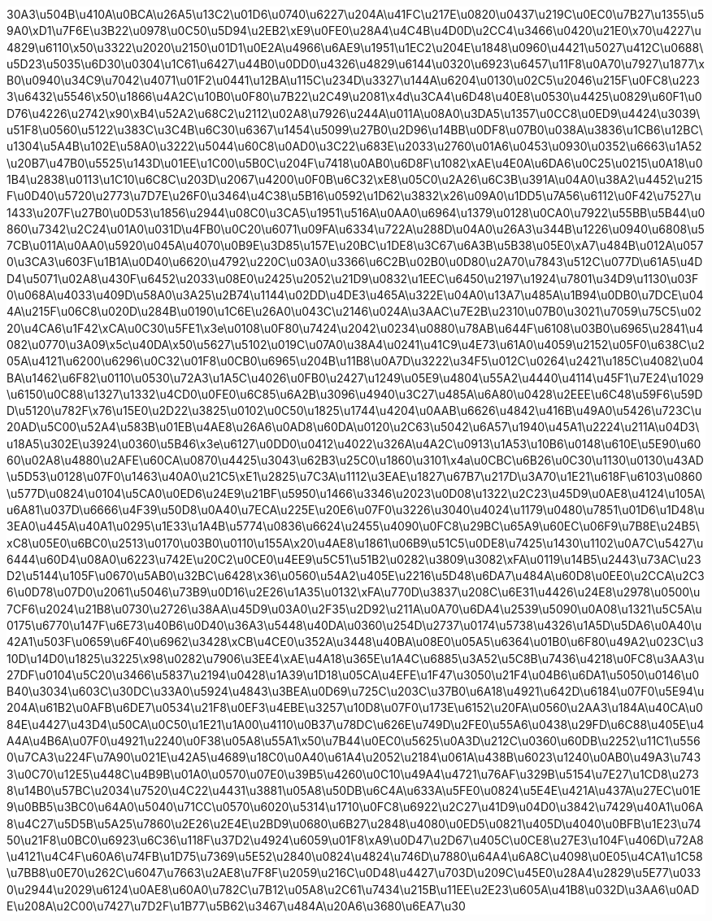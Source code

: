 30A3\u504B\u410A\u0BCA\u26A5\u13C2\u01D6\u0740\u6227\u204A\u41FC\u217E\u0820\u0437\u219C\u0EC0\u7B27\u1355\u59A0\xD1\u7F6E\u3B22\u0978\u0C50\u5D94\u2EB2\xE9\u0FE0\u28A4\u4C4B\u4D0D\u2CC4\u3466\u0420\u21E0\\x70\u4227\u4829\u6110\\x50\u3322\u2020\u2150\u01D1\u0E2A\u4966\u6AE9\u1951\u1EC2\u204E\u1848\u0960\u4421\u5027\u412C\u0688\u5D23\u5035\u6D30\u0304\u1C61\u6427\u44B0\u0DD0\u4326\u4829\u6144\u0320\u6923\u6457\u11F8\u0A70\u7927\u1877\xB0\u0940\u34C9\u7042\u4071\u01F2\u0441\u12BA\u115C\u234D\u3327\u144A\u6204\u0130\u02C5\u2046\u215F\u0FC8\u2233\u6432\u5546\\x50\u1866\u4A2C\u10B0\u0F80\u7B22\u2C49\u2081\\x4d\u3CA4\u6D48\u40E8\u0530\u4425\u0829\u60F1\u0D76\u4226\u2742\x90\xB4\u52A2\u68C2\u2112\u02A8\u7926\u244A\u011A\u08A0\u3DA5\u1357\u0CC8\u0ED9\u4424\u3039\u51F8\u0560\u5122\u383C\u3C4B\u6C30\u6367\u1454\u5099\u27B0\u2D96\u14BB\u0DF8\u07B0\u038A\u3836\u1CB6\u12BC\u1304\u5A4B\u102E\u58A0\u3222\u5044\u60C8\u0AD0\u3C22\u683E\u2033\u2760\u01A6\u0453\u0930\u0352\u6663\u1A52\u20B7\u47B0\u5525\u143D\u01EE\u1C00\u5B0C\u204F\u7418\u0AB0\u6D8F\u1082\xAE\u4E0A\u6DA6\u0C25\u0215\u0A18\u01B4\u2838\u0113\u1C10\u6C8C\u203D\u2067\u4200\u0F0B\u6C32\xE8\u05C0\u2A26\u6C3B\u391A\u04A0\u38A2\u4452\u215F\u0D40\u5720\u2773\u7D7E\u26F0\u3464\u4C38\u5B16\u0592\u1D62\u3832\\x26\u09A0\u1DD5\u7A56\u6112\u0F42\u7527\u1433\u207F\u27B0\u0D53\u1856\u2944\u08C0\u3CA5\u1951\u516A\u0AA0\u6964\u1379\u0128\u0CA0\u7922\u55BB\u5B44\u0860\u7342\u2C24\u01A0\u031D\u4FB0\u0C20\u6071\u09FA\u6334\u722A\u288D\u04A0\u26A3\u344B\u1226\u0940\u6808\u57CB\u011A\u0AA0\u5920\u045A\u4070\u0B9E\u3D85\u157E\u20BC\u1DE8\u3C67\u6A3B\u5B38\u05E0\xA7\u484B\u012A\u0570\u3CA3\u603F\u1B1A\u0D40\u6620\u4792\u220C\u03A0\u3366\u6C2B\u02B0\u0D80\u2A70\u7843\u512C\u077D\u61A5\u4DD4\u5071\u02A8\u430F\u6452\u2033\u08E0\u2425\u2052\u21D9\u0832\u1EEC\u6450\u2197\u1924\u7801\u34D9\u1130\u03F0\u068A\u4033\u409D\u58A0\u3A25\u2B74\u1144\u02DD\u4DE3\u465A\u322E\u04A0\u13A7\u485A\u1B94\u0DB0\u7DCE\u044A\u215F\u06C8\u020D\u284B\u0190\u1C6E\u26A0\u043C\u2146\u024A\u3AAC\u7E2B\u2310\u07B0\u3021\u7059\u75C5\u0220\u4CA6\u1F42\xCA\u0C30\u5FE1\\x3e\u0108\u0F80\u7424\u2042\u0234\u0880\u78AB\u644F\u6108\u03B0\u6965\u2841\u4082\u0770\u3A09\\x5c\u40DA\\x50\u5627\u5102\u019C\u07A0\u38A4\u0241\u41C9\u4E73\u61A0\u4059\u2152\u05F0\u638C\u205A\u4121\u6200\u6296\u0C32\u01F8\u0CB0\u6965\u204B\u11B8\u0A7D\u3222\u34F5\u012C\u0264\u2421\u185C\u4082\u04BA\u1462\u6F82\u0110\u0530\u72A3\u1A5C\u4026\u0FB0\u2427\u1249\u05E9\u4804\u55A2\u4440\u4114\u45F1\u7E24\u1029\u6150\u0C88\u1327\u1332\u4CD0\u0FE0\u6C85\u6A2B\u3096\u4940\u3C27\u485A\u6A80\u0428\u2EEE\u6C48\u59F6\u59DD\u5120\u782F\\x76\u15E0\u2D22\u3825\u0102\u0C50\u1825\u1744\u4204\u0AAB\u6626\u4842\u416B\u49A0\u5426\u723C\u20AD\u5C00\u52A4\u583B\u01EB\u4AE8\u26A6\u0AD8\u60DA\u0120\u2C63\u5042\u6A57\u1940\u45A1\u2224\u211A\u04D3\u18A5\u302E\u3924\u0360\u5B46\\x3e\u6127\u0DD0\u0412\u4022\u326A\u4A2C\u0913\u1A53\u10B6\u0148\u610E\u5E90\u6060\u02A8\u4880\u2AFE\u60CA\u0870\u4425\u3043\u62B3\u25C0\u1860\u3101\\x4a\u0CBC\u6B26\u0C30\u1130\u0130\u43AD\u5D53\u0128\u07F0\u1463\u40A0\u21C5\xE1\u2825\u7C3A\u1112\u3EAE\u1827\u67B7\u217D\u3A70\u1E21\u618F\u6103\u0860\u577D\u0824\u0104\u5CA0\u0ED6\u24E9\u21BF\u5950\u1466\u3346\u2023\u0D08\u1322\u2C23\u45D9\u0AE8\u4124\u105A\u6A81\u037D\u6666\u4F39\u50D8\u0A40\u7ECA\u225E\u20E6\u07F0\u3226\u3040\u4024\u1179\u0480\u7851\u01D6\u1D48\u3EA0\u445A\u40A1\u0295\u1E33\u1A4B\u5774\u0836\u6624\u2455\u4090\u0FC8\u29BC\u65A9\u60EC\u06F9\u7B8E\u24B5\xC8\u05E0\u6BC0\u2513\u0170\u03B0\u0110\u155A\\x20\u4AE8\u1861\u06B9\u51C5\u0DE8\u7425\u1430\u1102\u0A7C\u5427\u6444\u60D4\u08A0\u6223\u742E\u20C2\u0CE0\u4EE9\u5C51\u51B2\u0282\u3809\u3082\xFA\u0119\u14B5\u2443\u73AC\u23D2\u5144\u105F\u0670\u5AB0\u32BC\u6428\\x36\u0560\u54A2\u405E\u2216\u5D48\u6DA7\u484A\u60D8\u0EE0\u2CCA\u2C36\u0D78\u07D0\u2061\u5046\u73B9\u0D16\u2E26\u1A35\u0132\xFA\u770D\u3837\u208C\u6E31\u4426\u24E8\u2978\u0500\u7CF6\u2024\u21B8\u0730\u2726\u38AA\u45D9\u03A0\u2F35\u2D92\u211A\u0A70\u6DA4\u2539\u5090\u0A08\u1321\u5C5A\u0175\u6770\u147F\u6E73\u40B6\u0D40\u36A3\u5448\u40DA\u0360\u254D\u2737\u0174\u5738\u4326\u1A5D\u5DA6\u0A40\u42A1\u503F\u0659\u6F40\u6962\u3428\xCB\u4CE0\u352A\u3448\u40BA\u08E0\u05A5\u6364\u01B0\u6F80\u49A2\u023C\u310D\u14D0\u1825\u3225\x98\u0282\u7906\u3EE4\xAE\u4A18\u365E\u1A4C\u6885\u3A52\u5C8B\u7436\u4218\u0FC8\u3AA3\u27DF\u0104\u5C20\u3466\u5837\u2194\u0428\u1A39\u1D18\u05CA\u4EFE\u1F47\u3050\u21F4\u04B6\u6DA1\u5050\u0146\u0B40\u3034\u603C\u30DC\u33A0\u5924\u4843\u3BEA\u0D69\u725C\u203C\u37B0\u6A18\u4921\u642D\u6184\u07F0\u5E94\u204A\u61B2\u0AFB\u6DE7\u0534\u21F8\u0EF3\u4EBE\u3257\u10D8\u07F0\u173E\u6152\u20FA\u0560\u2AA3\u184A\u40CA\u084E\u4427\u43D4\u50CA\u0C50\u1E21\u1A00\u4110\u0B37\u78DC\u626E\u749D\u2FE0\u55A6\u0438\u29FD\u6C88\u405E\u4A4A\u4B6A\u07F0\u4921\u2240\u0F38\u05A8\u55A1\\x50\u7B44\u0EC0\u5625\u0A3D\u212C\u0360\u60DB\u2252\u11C1\u5560\u7CA3\u224F\u7A90\u021E\u42A5\u4689\u18C0\u0A40\u61A4\u2052\u2184\u061A\u438B\u6023\u1240\u0AB0\u49A3\u7433\u0C70\u12E5\u448C\u4B9B\u01A0\u0570\u07E0\u39B5\u4260\u0C10\u49A4\u4721\u76AF\u329B\u5154\u7E27\u1CD8\u2738\u14B0\u57BC\u2034\u7520\u4C22\u4431\u3881\u05A8\u50DB\u6C4A\u633A\u5FE0\u0824\u5E4E\u421A\u437A\u27EC\u01E9\u0BB5\u3BC0\u64A0\u5040\u71CC\u0570\u6020\u5314\u1710\u0FC8\u6922\u2C27\u41D9\u04D0\u3842\u7429\u40A1\u06A8\u4C27\u5D5B\u5A25\u7860\u2E26\u2E4E\u2BD9\u0680\u6B27\u2848\u4080\u0ED5\u0821\u405D\u4040\u0BFB\u1E23\u7450\u21F8\u0BC0\u6923\u6C36\u118F\u37D2\u4924\u6059\u01F8\xA9\u0D47\u2D67\u405C\u0CE8\u27E3\u104F\u406D\u72A8\u4121\u4C4F\u60A6\u74FB\u1D75\u7369\u5E52\u2840\u0824\u4824\u746D\u7880\u64A4\u6A8C\u4098\u0E05\u4CA1\u1C58\u7BB8\u0E70\u262C\u6047\u7663\u2AE8\u7F8F\u2059\u216C\u0D48\u4427\u703D\u209C\u45E0\u28A4\u2829\u5E77\u0330\u2944\u2029\u6124\u0AE8\u60A0\u782C\u7B12\u05A8\u2C61\u7434\u215B\u11EE\u2E23\u605A\u41B8\u032D\u3AA6\u0ADE\u208A\u2C00\u7427\u7D2F\u1B77\u5B62\u3467\u484A\u20A6\u3680\u6EA7\u30